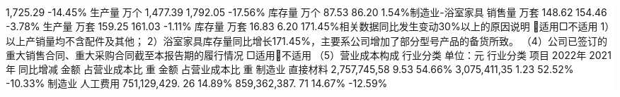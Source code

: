 1,725.29
-14.45%
生产量
万个
1,477.39
1,792.05
-17.56%
库存量
万个
87.53
86.20
1.54%制造业-浴室家具
销售量
万套
148.62
154.46
-3.78%
生产量
万套
159.25
161.03
-1.11%
库存量
万套
16.83
6.20
171.45%相关数据同比发生变动30%以上的原因说明
适用□不适用
1）以上产销量均不含配件及其他；
2）浴室家具库存量同比增长171.45%，主要系公司增加了部分型号产品的备货所致。
（4）公司已签订的重大销售合同、重大采购合同截至本报告期的履行情况
□适用不适用
（5）营业成本构成
行业分类
单位：元
行业分类
项目
2022年
2021年
同比增减
金额
占营业成本比
重
金额
占营业成本比
重
制造业
直接材料
2,757,745,58
9.53
54.66%
3,075,411,35
1.23
52.52%
-10.33%
制造业
人工费用
751,129,429.
26
14.89%
859,362,387.
71
14.67%
-12.59%